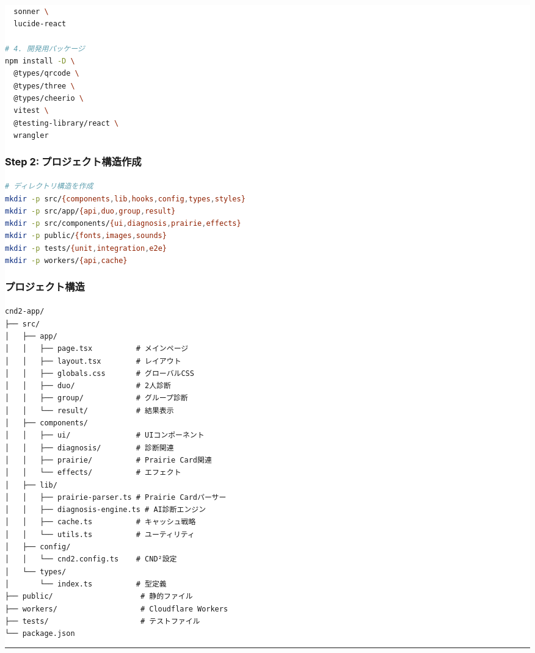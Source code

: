```bash
  sonner \
  lucide-react

# 4. 開発用パッケージ
npm install -D \
  @types/qrcode \
  @types/three \
  @types/cheerio \
  vitest \
  @testing-library/react \
  wrangler
```

### Step 2: プロジェクト構造作成
```bash
# ディレクトリ構造を作成
mkdir -p src/{components,lib,hooks,config,types,styles}
mkdir -p src/app/{api,duo,group,result}
mkdir -p src/components/{ui,diagnosis,prairie,effects}
mkdir -p public/{fonts,images,sounds}
mkdir -p tests/{unit,integration,e2e}
mkdir -p workers/{api,cache}
```

### プロジェクト構造
```
cnd2-app/
├── src/
│   ├── app/
│   │   ├── page.tsx          # メインページ
│   │   ├── layout.tsx        # レイアウト
│   │   ├── globals.css       # グローバルCSS
│   │   ├── duo/              # 2人診断
│   │   ├── group/            # グループ診断
│   │   └── result/           # 結果表示
│   ├── components/
│   │   ├── ui/               # UIコンポーネント
│   │   ├── diagnosis/        # 診断関連
│   │   ├── prairie/          # Prairie Card関連
│   │   └── effects/          # エフェクト
│   ├── lib/
│   │   ├── prairie-parser.ts # Prairie Cardパーサー
│   │   ├── diagnosis-engine.ts # AI診断エンジン
│   │   ├── cache.ts          # キャッシュ戦略
│   │   └── utils.ts          # ユーティリティ
│   ├── config/
│   │   └── cnd2.config.ts    # CND²設定
│   └── types/
│       └── index.ts          # 型定義
├── public/                    # 静的ファイル
├── workers/                   # Cloudflare Workers
├── tests/                     # テストファイル
└── package.json
```

---